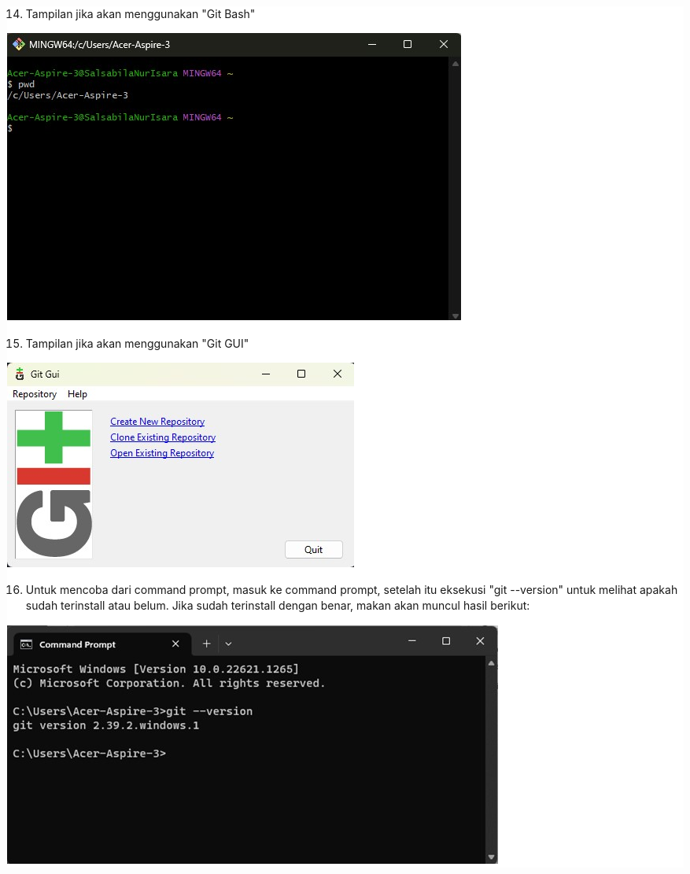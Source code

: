 14. Tampilan jika akan menggunakan "Git Bash"

![14](PrakTC/instal-git/git/GitBash.jpg)

15. Tampilan jika akan menggunakan "Git GUI"

![15](PrakTC/instal-git/git/GitGui.jpg)

16. Untuk mencoba dari command prompt, masuk ke command prompt, setelah itu eksekusi "git --version" untuk melihat apakah sudah terinstall atau belum. Jika sudah terinstall dengan benar, makan akan muncul hasil berikut:

![16](PrakTC/instal-git/git/GitCMD.jpg)
